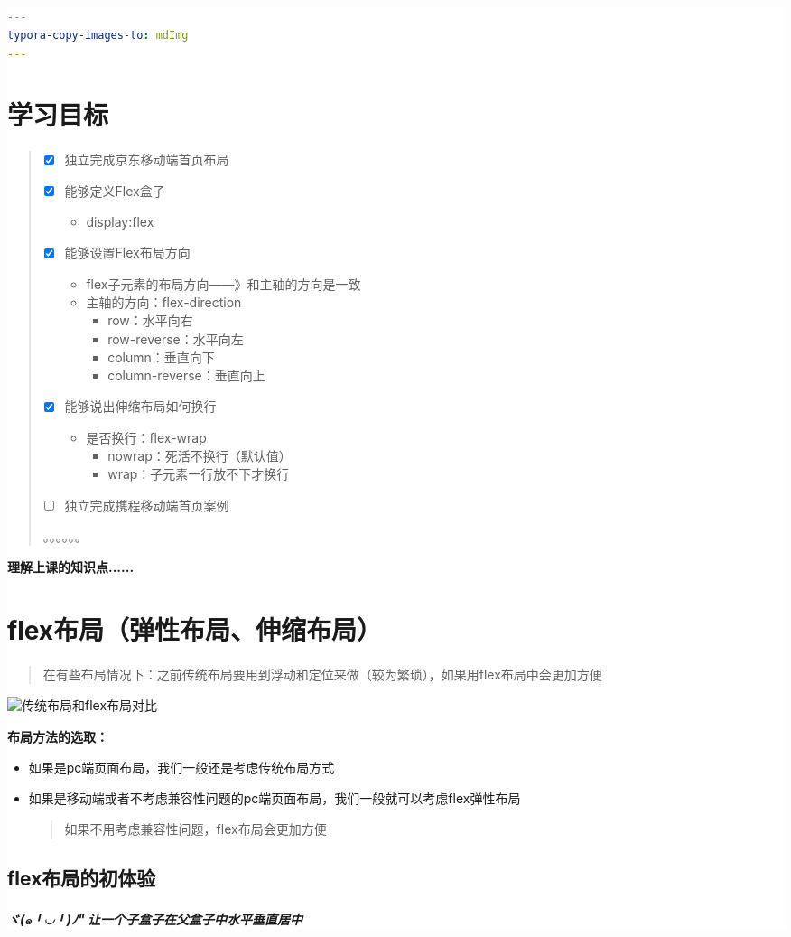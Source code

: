 ```yaml
---
typora-copy-images-to: mdImg
---
```


# 学习目标

> - [x] 独立完成京东移动端首页布局
> - [x] 能够定义Flex盒子
>   - display:flex
> - [x] 能够设置Flex布局方向
>   - flex子元素的布局方向——》和主轴的方向是一致
>   - 主轴的方向：flex-direction
>     - row：水平向右
>     - row-reverse：水平向左
>     - column：垂直向下
>     - column-reverse：垂直向上
> - [x] 能够说出伸缩布局如何换行
>   - 是否换行：flex-wrap
>     - nowrap：死活不换行（默认值）
>     - wrap：子元素一行放不下才换行
>
> 
>
> - [ ] 独立完成携程移动端首页案例
>
> 。。。。。。



**理解上课的知识点......**



# flex布局（弹性布局、伸缩布局）

> 在有些布局情况下：之前传统布局要用到浮动和定位来做（较为繁琐），如果用flex布局中会更加方便

![传统布局和flex布局对比](mdImg/传统布局和flex布局对比.png)

**布局方法的选取：**

- 如果是pc端页面布局，我们一般还是考虑传统布局方式

- 如果是移动端或者不考虑兼容性问题的pc端页面布局，我们一般就可以考虑flex弹性布局

  > 如果不用考虑兼容性问题，flex布局会更加方便



## flex布局的初体验

##### ヾ(๑╹◡╹)ﾉ" 让一个子盒子在父盒子中水平垂直居中

